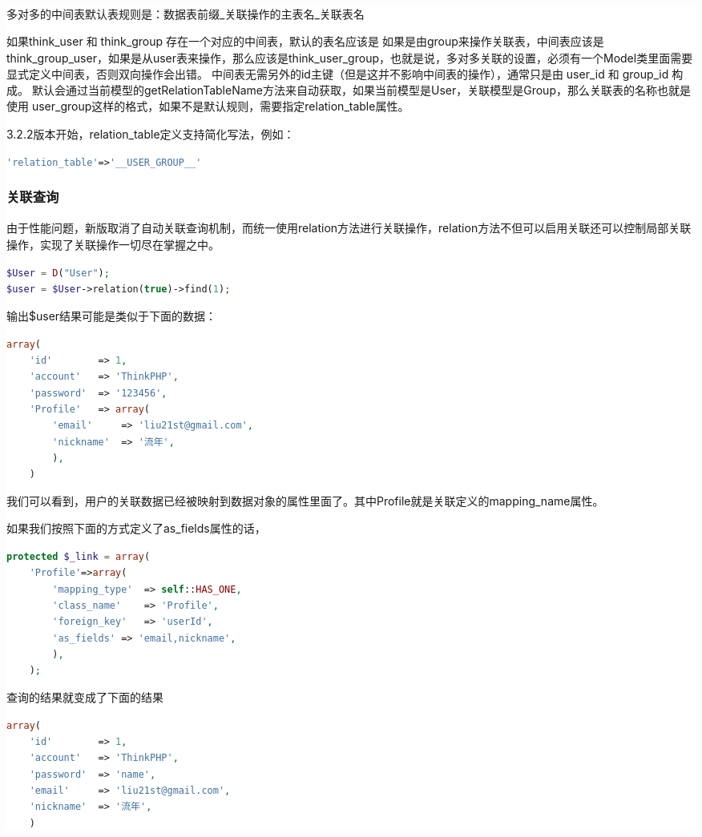 多对多的中间表默认表规则是：数据表前缀_关联操作的主表名_关联表名

如果think_user 和 think_group 存在一个对应的中间表，默认的表名应该是 如果是由group来操作关联表，中间表应该是 think_group_user，如果是从user表来操作，那么应该是think_user_group，也就是说，多对多关联的设置，必须有一个Model类里面需要显式定义中间表，否则双向操作会出错。 中间表无需另外的id主键（但是这并不影响中间表的操作），通常只是由 user_id 和 group_id 构成。 默认会通过当前模型的getRelationTableName方法来自动获取，如果当前模型是User，关联模型是Group，那么关联表的名称也就是使用 user_group这样的格式，如果不是默认规则，需要指定relation_table属性。

3.2.2版本开始，relation_table定义支持简化写法，例如：

```php
'relation_table'=>'__USER_GROUP__'
```

### 关联查询

由于性能问题，新版取消了自动关联查询机制，而统一使用relation方法进行关联操作，relation方法不但可以启用关联还可以控制局部关联操作，实现了关联操作一切尽在掌握之中。

```php
$User = D("User");
$user = $User->relation(true)->find(1);
```

输出$user结果可能是类似于下面的数据：

```php
array(
    'id'        => 1,
    'account'   => 'ThinkPHP',
    'password'  => '123456',
    'Profile'   => array(
        'email'     => 'liu21st@gmail.com',
        'nickname'  => '流年',
        ),
    )
```

我们可以看到，用户的关联数据已经被映射到数据对象的属性里面了。其中Profile就是关联定义的mapping_name属性。

如果我们按照下面的方式定义了as_fields属性的话，

```php
protected $_link = array(
    'Profile'=>array(
        'mapping_type'  => self::HAS_ONE,
        'class_name'    => 'Profile',
        'foreign_key'   => 'userId',
        'as_fields' => 'email,nickname',
        ),
    );
```

查询的结果就变成了下面的结果

```php
array(
    'id'        => 1,
    'account'   => 'ThinkPHP',
    'password'  => 'name',
    'email'     => 'liu21st@gmail.com',
    'nickname'  => '流年',
    )
```
